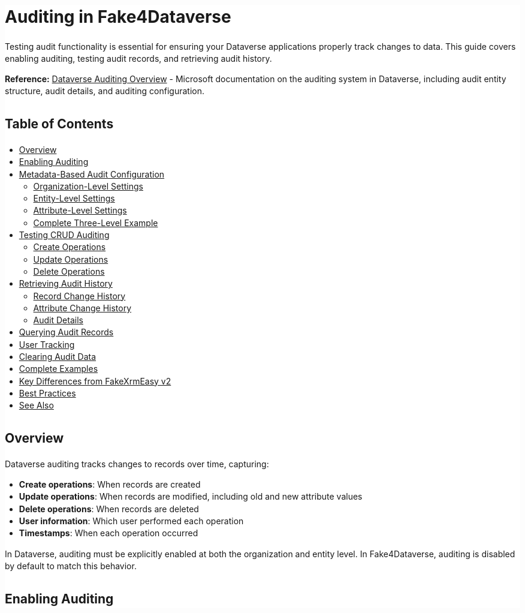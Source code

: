 # Auditing in Fake4Dataverse

Testing audit functionality is essential for ensuring your Dataverse applications properly track changes to data. This guide covers enabling auditing, testing audit records, and retrieving audit history.


**Reference:** [Dataverse Auditing Overview](https://learn.microsoft.com/en-us/power-apps/developer/data-platform/auditing/overview) - Microsoft documentation on the auditing system in Dataverse, including audit entity structure, audit details, and auditing configuration.

## Table of Contents

- [Overview](#overview)
- [Enabling Auditing](#enabling-auditing)
- [Metadata-Based Audit Configuration](#metadata-based-audit-configuration)
  - [Organization-Level Settings](#organization-level-settings)
  - [Entity-Level Settings](#entity-level-settings)
  - [Attribute-Level Settings](#attribute-level-settings)
  - [Complete Three-Level Example](#complete-three-level-example)
- [Testing CRUD Auditing](#testing-crud-auditing)
  - [Create Operations](#create-operations)
  - [Update Operations](#update-operations)
  - [Delete Operations](#delete-operations)
- [Retrieving Audit History](#retrieving-audit-history)
  - [Record Change History](#record-change-history)
  - [Attribute Change History](#attribute-change-history)
  - [Audit Details](#audit-details)
- [Querying Audit Records](#querying-audit-records)
- [User Tracking](#user-tracking)
- [Clearing Audit Data](#clearing-audit-data)
- [Complete Examples](#complete-examples)
- [Key Differences from FakeXrmEasy v2](#key-differences-from-fakexrmeasy-v2)
- [Best Practices](#best-practices)
- [See Also](#see-also)

## Overview

Dataverse auditing tracks changes to records over time, capturing:

- **Create operations**: When records are created
- **Update operations**: When records are modified, including old and new attribute values
- **Delete operations**: When records are deleted
- **User information**: Which user performed each operation
- **Timestamps**: When each operation occurred

In Dataverse, auditing must be explicitly enabled at both the organization and entity level. In Fake4Dataverse, auditing is disabled by default to match this behavior.

## Enabling Auditing
